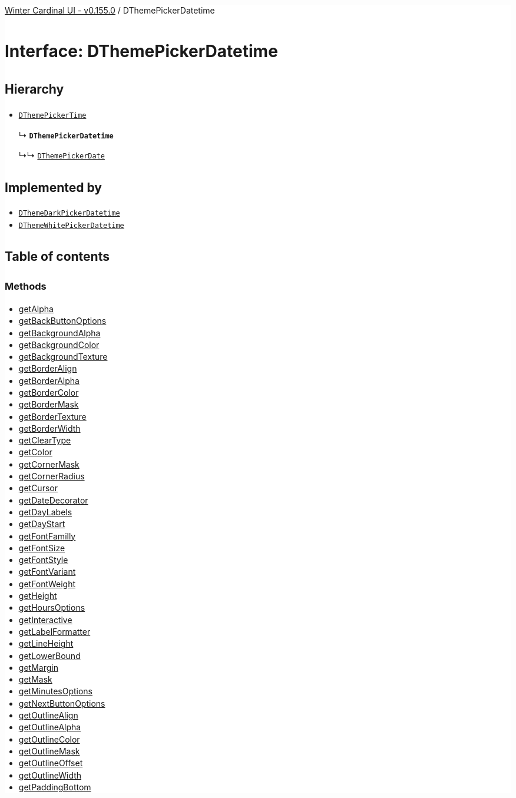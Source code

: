 [Winter Cardinal UI - v0.155.0](../index.md) / DThemePickerDatetime

# Interface: DThemePickerDatetime

## Hierarchy

- [`DThemePickerTime`](DThemePickerTime.md)

  ↳ **`DThemePickerDatetime`**

  ↳↳ [`DThemePickerDate`](DThemePickerDate.md)

## Implemented by

- [`DThemeDarkPickerDatetime`](../classes/DThemeDarkPickerDatetime.md)
- [`DThemeWhitePickerDatetime`](../classes/DThemeWhitePickerDatetime.md)

## Table of contents

### Methods

- [getAlpha](DThemePickerDatetime.md#getalpha)
- [getBackButtonOptions](DThemePickerDatetime.md#getbackbuttonoptions)
- [getBackgroundAlpha](DThemePickerDatetime.md#getbackgroundalpha)
- [getBackgroundColor](DThemePickerDatetime.md#getbackgroundcolor)
- [getBackgroundTexture](DThemePickerDatetime.md#getbackgroundtexture)
- [getBorderAlign](DThemePickerDatetime.md#getborderalign)
- [getBorderAlpha](DThemePickerDatetime.md#getborderalpha)
- [getBorderColor](DThemePickerDatetime.md#getbordercolor)
- [getBorderMask](DThemePickerDatetime.md#getbordermask)
- [getBorderTexture](DThemePickerDatetime.md#getbordertexture)
- [getBorderWidth](DThemePickerDatetime.md#getborderwidth)
- [getClearType](DThemePickerDatetime.md#getcleartype)
- [getColor](DThemePickerDatetime.md#getcolor)
- [getCornerMask](DThemePickerDatetime.md#getcornermask)
- [getCornerRadius](DThemePickerDatetime.md#getcornerradius)
- [getCursor](DThemePickerDatetime.md#getcursor)
- [getDateDecorator](DThemePickerDatetime.md#getdatedecorator)
- [getDayLabels](DThemePickerDatetime.md#getdaylabels)
- [getDayStart](DThemePickerDatetime.md#getdaystart)
- [getFontFamilly](DThemePickerDatetime.md#getfontfamilly)
- [getFontSize](DThemePickerDatetime.md#getfontsize)
- [getFontStyle](DThemePickerDatetime.md#getfontstyle)
- [getFontVariant](DThemePickerDatetime.md#getfontvariant)
- [getFontWeight](DThemePickerDatetime.md#getfontweight)
- [getHeight](DThemePickerDatetime.md#getheight)
- [getHoursOptions](DThemePickerDatetime.md#gethoursoptions)
- [getInteractive](DThemePickerDatetime.md#getinteractive)
- [getLabelFormatter](DThemePickerDatetime.md#getlabelformatter)
- [getLineHeight](DThemePickerDatetime.md#getlineheight)
- [getLowerBound](DThemePickerDatetime.md#getlowerbound)
- [getMargin](DThemePickerDatetime.md#getmargin)
- [getMask](DThemePickerDatetime.md#getmask)
- [getMinutesOptions](DThemePickerDatetime.md#getminutesoptions)
- [getNextButtonOptions](DThemePickerDatetime.md#getnextbuttonoptions)
- [getOutlineAlign](DThemePickerDatetime.md#getoutlinealign)
- [getOutlineAlpha](DThemePickerDatetime.md#getoutlinealpha)
- [getOutlineColor](DThemePickerDatetime.md#getoutlinecolor)
- [getOutlineMask](DThemePickerDatetime.md#getoutlinemask)
- [getOutlineOffset](DThemePickerDatetime.md#getoutlineoffset)
- [getOutlineWidth](DThemePickerDatetime.md#getoutlinewidth)
- [getPaddingBottom](DThemePickerDatetime.md#getpaddingbottom)